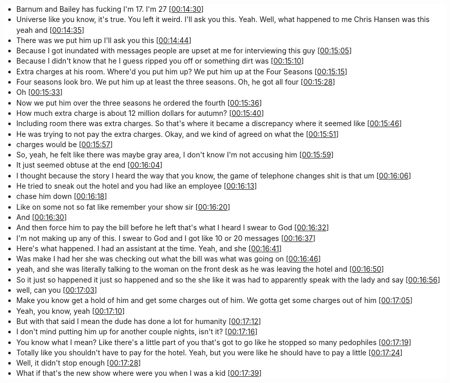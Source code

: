 *  Barnum and Bailey has fucking I'm 17. I'm 27 [[00:14:30](https://www.youtube.com/watch?v=ld3gFs4E69E&t=870.16s)]
*  Universe like you know, it's true. You left it weird. I'll ask you this. Yeah. Well, what happened to me Chris Hansen was this yeah and [[00:14:35](https://www.youtube.com/watch?v=ld3gFs4E69E&t=875.8s)]
*  There was we put him up I'll ask you this [[00:14:44](https://www.youtube.com/watch?v=ld3gFs4E69E&t=884.7199999999999s)]
*  Because I got inundated with messages people are upset at me for interviewing this guy [[00:15:05](https://www.youtube.com/watch?v=ld3gFs4E69E&t=905.0799999999999s)]
*  Because I didn't know that he I guess ripped you off or something dirt was [[00:15:10](https://www.youtube.com/watch?v=ld3gFs4E69E&t=910.2800000000001s)]
*  Extra charges at his room. Where'd you put him up? We put him up at the Four Seasons [[00:15:15](https://www.youtube.com/watch?v=ld3gFs4E69E&t=915.48s)]
*  Four seasons look bro. We put him up at least the three seasons. Oh, he got all four [[00:15:28](https://www.youtube.com/watch?v=ld3gFs4E69E&t=928.1600000000001s)]
*  Oh [[00:15:33](https://www.youtube.com/watch?v=ld3gFs4E69E&t=933.0799999999999s)]
*  Now we put him over the three seasons he ordered the fourth [[00:15:36](https://www.youtube.com/watch?v=ld3gFs4E69E&t=936.68s)]
*  How much extra charge is about 12 million dollars for autumn? [[00:15:40](https://www.youtube.com/watch?v=ld3gFs4E69E&t=940.64s)]
*  Including room there was extra charges. So that's where it became a discrepancy where it seemed like [[00:15:46](https://www.youtube.com/watch?v=ld3gFs4E69E&t=946.0799999999999s)]
*  He was trying to not pay the extra charges. Okay, and we kind of agreed on what the [[00:15:51](https://www.youtube.com/watch?v=ld3gFs4E69E&t=951.88s)]
*  charges would be [[00:15:57](https://www.youtube.com/watch?v=ld3gFs4E69E&t=957.4399999999999s)]
*  So, yeah, he felt like there was maybe gray area, I don't know I'm not accusing him [[00:15:59](https://www.youtube.com/watch?v=ld3gFs4E69E&t=959.44s)]
*  It just seemed obtuse at the end [[00:16:04](https://www.youtube.com/watch?v=ld3gFs4E69E&t=964.1600000000001s)]
*  I thought because the story I heard the way that you know, the game of telephone changes shit is that um [[00:16:06](https://www.youtube.com/watch?v=ld3gFs4E69E&t=966.9200000000001s)]
*  He tried to sneak out the hotel and you had like an employee [[00:16:13](https://www.youtube.com/watch?v=ld3gFs4E69E&t=973.36s)]
*  chase him down [[00:16:18](https://www.youtube.com/watch?v=ld3gFs4E69E&t=978.24s)]
*  Like on some not so fat like remember your show sir [[00:16:20](https://www.youtube.com/watch?v=ld3gFs4E69E&t=980.8000000000001s)]
*  And [[00:16:30](https://www.youtube.com/watch?v=ld3gFs4E69E&t=990.44s)]
*  And then force him to pay the bill before he left that's what I heard I swear to God [[00:16:32](https://www.youtube.com/watch?v=ld3gFs4E69E&t=992.44s)]
*  I'm not making up any of this. I swear to God and I got like 10 or 20 messages [[00:16:37](https://www.youtube.com/watch?v=ld3gFs4E69E&t=997.0s)]
*  Here's what happened. I had an assistant at the time. Yeah, and she [[00:16:41](https://www.youtube.com/watch?v=ld3gFs4E69E&t=1001.7600000000001s)]
*  Was make I had her she was checking out what the bill was what was going on [[00:16:46](https://www.youtube.com/watch?v=ld3gFs4E69E&t=1006.72s)]
*  yeah, and she was literally talking to the woman on the front desk as he was leaving the hotel and [[00:16:50](https://www.youtube.com/watch?v=ld3gFs4E69E&t=1010.34s)]
*  So it just so happened it just so happened and so the she like it was had to apparently speak with the lady and say [[00:16:56](https://www.youtube.com/watch?v=ld3gFs4E69E&t=1016.36s)]
*  well, can you [[00:17:03](https://www.youtube.com/watch?v=ld3gFs4E69E&t=1023.96s)]
*  Make you know get a hold of him and get some charges out of him. We gotta get some charges out of him [[00:17:05](https://www.youtube.com/watch?v=ld3gFs4E69E&t=1025.48s)]
*  Yeah, you know, yeah [[00:17:10](https://www.youtube.com/watch?v=ld3gFs4E69E&t=1030.4s)]
*  But with that said I mean the dude has done a lot for humanity [[00:17:12](https://www.youtube.com/watch?v=ld3gFs4E69E&t=1032.32s)]
*  I don't mind putting him up for another couple nights, isn't it? [[00:17:16](https://www.youtube.com/watch?v=ld3gFs4E69E&t=1036.64s)]
*  You know what I mean? Like there's a little part of you that's got to go like he stopped so many pedophiles [[00:17:19](https://www.youtube.com/watch?v=ld3gFs4E69E&t=1039.56s)]
*  Totally like you shouldn't have to pay for the hotel. Yeah, but you were like he should have to pay a little [[00:17:24](https://www.youtube.com/watch?v=ld3gFs4E69E&t=1044.3999999999999s)]
*  Well, it didn't stop enough [[00:17:28](https://www.youtube.com/watch?v=ld3gFs4E69E&t=1048.8s)]
*  What if that's the new show where were you when I was a kid [[00:17:39](https://www.youtube.com/watch?v=ld3gFs4E69E&t=1059.08s)]